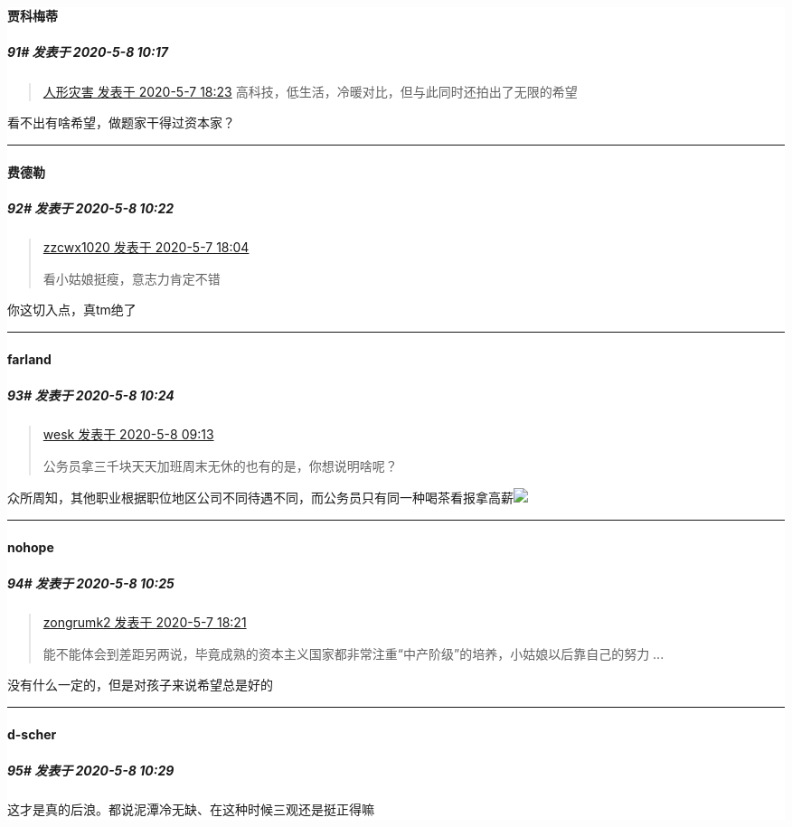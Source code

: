 ####  贾科梅蒂  
##### 91#       发表于 2020-5-8 10:17


<blockquote><a href="httphttps://bbs.saraba1st.com/2b/forum.php?mod=redirect&amp;goto=findpost&amp;pid=47334890&amp;ptid=1933289" target="_blank">人形灾害 发表于 2020-5-7 18:23</a>
高科技，低生活，冷暖对比，但与此同时还拍出了无限的希望</blockquote>
看不出有啥希望，做题家干得过资本家？


-----

####  费德勒  
##### 92#       发表于 2020-5-8 10:22


<blockquote><a href="httphttps://bbs.saraba1st.com/2b/forum.php?mod=redirect&amp;goto=findpost&amp;pid=47334670&amp;ptid=1933289" target="_blank">zzcwx1020 发表于 2020-5-7 18:04</a>

看小姑娘挺瘦，意志力肯定不错</blockquote>
你这切入点，真tm绝了


-----

####  farland  
##### 93#       发表于 2020-5-8 10:24


<blockquote><a href="httphttps://bbs.saraba1st.com/2b/forum.php?mod=redirect&amp;goto=findpost&amp;pid=47340340&amp;ptid=1933289" target="_blank">wesk 发表于 2020-5-8 09:13</a>

公务员拿三千块天天加班周末无休的也有的是，你想说明啥呢？</blockquote>
众所周知，其他职业根据职位地区公司不同待遇不同，而公务员只有同一种喝茶看报拿高薪<img src="https://static.saraba1st.com/image/smiley/face2017/033.png" referrerpolicy="no-referrer">


-----

####  nohope  
##### 94#       发表于 2020-5-8 10:25


<blockquote><a href="httphttps://bbs.saraba1st.com/2b/forum.php?mod=redirect&amp;goto=findpost&amp;pid=47334875&amp;ptid=1933289" target="_blank">zongrumk2 发表于 2020-5-7 18:21</a>

能不能体会到差距另两说，毕竟成熟的资本主义国家都非常注重“中产阶级”的培养，小姑娘以后靠自己的努力 ...</blockquote>
没有什么一定的，但是对孩子来说希望总是好的


-----

####  d-scher  
##### 95#       发表于 2020-5-8 10:29


这才是真的后浪。都说泥潭冷无缺、在这种时候三观还是挺正得嘛

